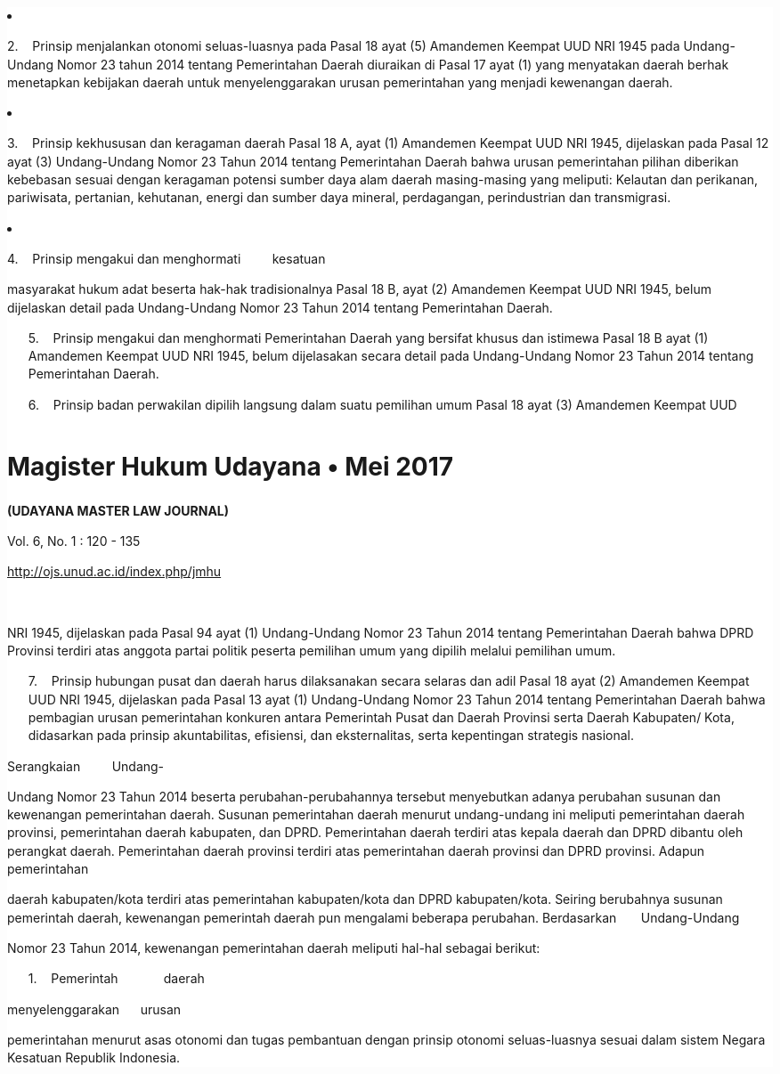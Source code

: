 <li>
<p><span class="font5">2. &nbsp;&nbsp;&nbsp;Prinsip menjalankan otonomi seluas-luasnya pada Pasal 18 ayat (5) Amandemen Keempat UUD NRI 1945 pada Undang-Undang Nomor 23 tahun 2014 tentang Pemerintahan Daerah diuraikan di Pasal 17 ayat (1) yang menyatakan daerah berhak menetapkan kebijakan daerah untuk menyelenggarakan urusan pemerintahan yang menjadi kewenangan daerah.</span></p></li>
<li>
<p><span class="font5">3. &nbsp;&nbsp;&nbsp;Prinsip kekhususan dan keragaman daerah Pasal 18 A, ayat (1) Amandemen Keempat UUD NRI 1945, dijelaskan pada Pasal 12 ayat (3) Undang-Undang Nomor 23 Tahun 2014 tentang Pemerintahan Daerah bahwa urusan pemerintahan pilihan diberikan kebebasan sesuai dengan keragaman potensi sumber daya alam daerah masing-masing yang meliputi: Kelautan dan perikanan, pariwisata, pertanian, kehutanan, energi dan sumber daya mineral, perdagangan, perindustrian dan transmigrasi.</span></p></li>
<li>
<p><span class="font5">4. &nbsp;&nbsp;&nbsp;Prinsip mengakui dan menghormati &nbsp;&nbsp;&nbsp;&nbsp;&nbsp;&nbsp;&nbsp;&nbsp;kesatuan</span></p></li></ul>
<p><span class="font5">masyarakat hukum adat beserta hak-hak tradisionalnya Pasal 18 B, ayat (2) Amandemen Keempat UUD NRI 1945, belum dijelaskan detail pada Undang-Undang Nomor 23 Tahun 2014 tentang Pemerintahan Daerah.</span></p>
<ul style="list-style:none;"><li>
<p><span class="font5">5. &nbsp;&nbsp;&nbsp;Prinsip mengakui dan menghormati Pemerintahan Daerah yang bersifat khusus dan istimewa Pasal 18 B ayat (1) Amandemen Keempat UUD NRI 1945, belum dijelasakan secara detail pada Undang-Undang Nomor 23 Tahun 2014 tentang Pemerintahan Daerah.</span></p></li>
<li>
<p><span class="font5">6. &nbsp;&nbsp;&nbsp;Prinsip badan perwakilan dipilih langsung dalam suatu pemilihan umum Pasal 18 ayat (3) Amandemen Keempat UUD</span></p></li></ul>
<h1><a name="bookmark22"></a><span class="font2" style="font-weight:bold;"><a name="bookmark23"></a>Magister Hukum Udayana </span><span class="font5">• </span><span class="font4">Mei 2017</span></h1>
<p><span class="font1" style="font-weight:bold;">(UDAYANA MASTER LAW JOURNAL)</span></p>
<div>
<p><span class="font4">Vol. 6, No. 1 : 120 - 135</span></p>
<p><a href="http://ojs.unud.ac.id/index.php/jmhu"><span class="font3">http://ojs.unud.ac.id/index.php/jmhu</span></a></p>
</div><br clear="all">
<p><span class="font5">NRI 1945, dijelaskan pada Pasal 94 ayat (1) Undang-Undang Nomor 23 Tahun 2014 tentang Pemerintahan Daerah bahwa DPRD Provinsi terdiri atas anggota partai politik peserta pemilihan umum yang dipilih melalui pemilihan umum.</span></p>
<ul style="list-style:none;"><li>
<p><span class="font5">7. &nbsp;&nbsp;&nbsp;Prinsip hubungan pusat dan daerah harus dilaksanakan secara selaras dan adil Pasal 18 ayat (2) Amandemen Keempat UUD NRI 1945, dijelaskan pada Pasal 13 ayat (1) Undang-Undang Nomor 23 Tahun 2014 tentang Pemerintahan Daerah bahwa pembagian urusan pemerintahan konkuren antara Pemerintah Pusat dan Daerah Provinsi serta Daerah Kabupaten/ Kota, didasarkan pada prinsip akuntabilitas, efisiensi, dan eksternalitas, serta kepentingan strategis nasional.</span></p></li></ul>
<p><span class="font5">Serangkaian &nbsp;&nbsp;&nbsp;&nbsp;&nbsp;&nbsp;&nbsp;&nbsp;Undang-</span></p>
<p><span class="font5">Undang Nomor 23 Tahun 2014 beserta perubahan-perubahannya tersebut menyebutkan adanya perubahan susunan dan kewenangan pemerintahan daerah. Susunan pemerintahan daerah menurut undang-undang ini meliputi pemerintahan daerah provinsi, pemerintahan daerah kabupaten, dan DPRD. Pemerintahan daerah terdiri atas kepala daerah dan DPRD dibantu oleh perangkat daerah. Pemerintahan daerah provinsi terdiri atas pemerintahan daerah provinsi dan DPRD provinsi. Adapun pemerintahan</span></p>
<p><span class="font5">daerah kabupaten/kota terdiri atas pemerintahan kabupaten/kota dan DPRD kabupaten/kota. Seiring berubahnya susunan pemerintah daerah, kewenangan pemerintah daerah pun mengalami beberapa perubahan. Berdasarkan &nbsp;&nbsp;&nbsp;&nbsp;&nbsp;&nbsp;Undang-Undang</span></p>
<p><span class="font5">Nomor 23 Tahun 2014, kewenangan pemerintahan daerah meliputi hal-hal sebagai berikut:</span></p>
<ul style="list-style:none;"><li>
<p><span class="font5">1. &nbsp;&nbsp;&nbsp;Pemerintah &nbsp;&nbsp;&nbsp;&nbsp;&nbsp;&nbsp;&nbsp;&nbsp;&nbsp;&nbsp;&nbsp;&nbsp;daerah</span></p></li></ul>
<p><span class="font5">menyelenggarakan &nbsp;&nbsp;&nbsp;&nbsp;&nbsp;urusan</span></p>
<p><span class="font5">pemerintahan menurut asas otonomi dan tugas pembantuan dengan prinsip otonomi seluas-luasnya sesuai dalam sistem Negara Kesatuan Republik Indonesia.</span></p>
<ul style="list-style:none;"><li>